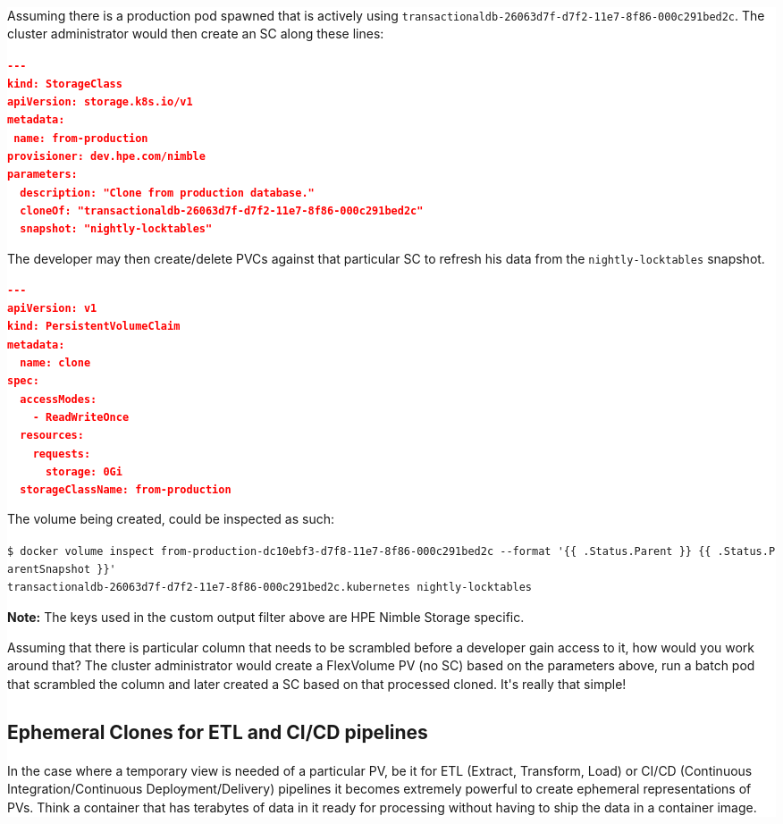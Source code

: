 Assuming there is a production pod spawned that is actively using `transactionaldb-26063d7f-d7f2-11e7-8f86-000c291bed2c`. The cluster administrator would then create an SC along these lines:

```JSON
---
kind: StorageClass
apiVersion: storage.k8s.io/v1
metadata:
 name: from-production
provisioner: dev.hpe.com/nimble
parameters:
  description: "Clone from production database."
  cloneOf: "transactionaldb-26063d7f-d7f2-11e7-8f86-000c291bed2c"
  snapshot: "nightly-locktables"
```

The developer may then create/delete PVCs against that particular SC to refresh his data from the `nightly-locktables` snapshot.

```JSON
---
apiVersion: v1
kind: PersistentVolumeClaim
metadata:
  name: clone
spec:
  accessModes:
    - ReadWriteOnce
  resources:
    requests:
      storage: 0Gi
  storageClassName: from-production
```

The volume being created, could be inspected as such:

```
$ docker volume inspect from-production-dc10ebf3-d7f8-11e7-8f86-000c291bed2c --format '{{ .Status.Parent }} {{ .Status.ParentSnapshot }}'
transactionaldb-26063d7f-d7f2-11e7-8f86-000c291bed2c.kubernetes nightly-locktables
```

**Note:** The keys used in the custom output filter above are HPE Nimble Storage specific.

Assuming that there is particular column that needs to be scrambled before a developer gain access to it, how would you work around that? The cluster administrator would create a FlexVolume PV (no SC) based on the parameters above, run a batch pod that scrambled the column and later created a SC based on that processed cloned. It's really that simple!

## Ephemeral Clones for ETL and CI/CD pipelines
In the case where a temporary view is needed of a particular PV, be it for ETL (Extract, Transform, Load) or CI/CD (Continuous Integration/Continuous Deployment/Delivery) pipelines it becomes extremely powerful to create ephemeral representations of PVs. Think a container that has terabytes of data in it ready for processing without having to ship the data in a container image.
